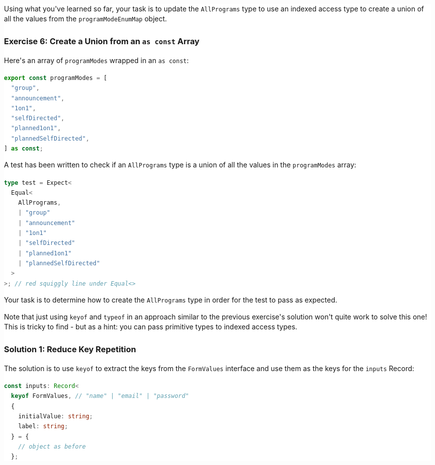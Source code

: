 Using what you've learned so far, your task is to update the `AllPrograms` type to use an indexed access type to create a union of all the values from the `programModeEnumMap` object.

### Exercise 6: Create a Union from an `as const` Array

Here's an array of `programModes` wrapped in an `as const`:

```typescript
export const programModes = [
  "group",
  "announcement",
  "1on1",
  "selfDirected",
  "planned1on1",
  "plannedSelfDirected",
] as const;
```

A test has been written to check if an `AllPrograms` type is a union of all the values in the `programModes` array:

```typescript
type test = Expect<
  Equal<
    AllPrograms,
    | "group"
    | "announcement"
    | "1on1"
    | "selfDirected"
    | "planned1on1"
    | "plannedSelfDirected"
  >
>; // red squiggly line under Equal<>
```

Your task is to determine how to create the `AllPrograms` type in order for the test to pass as expected.

Note that just using `keyof` and `typeof` in an approach similar to the previous exercise's solution won't quite work to solve this one! This is tricky to find - but as a hint: you can pass primitive types to indexed access types.

### Solution 1: Reduce Key Repetition

The solution is to use `keyof` to extract the keys from the `FormValues` interface and use them as the keys for the `inputs` Record:

```typescript
const inputs: Record<
  keyof FormValues, // "name" | "email" | "password"
  {
    initialValue: string;
    label: string;
  } = {
    // object as before
  };
```
